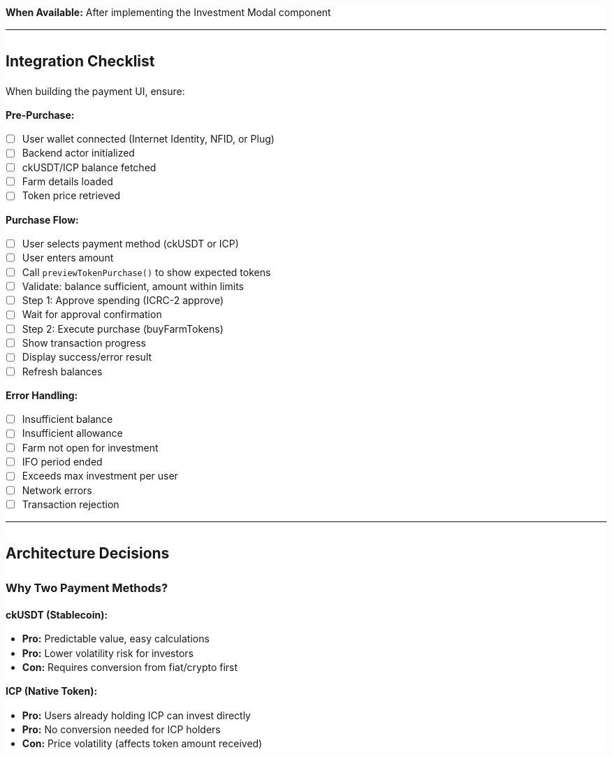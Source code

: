 **When Available:**
After implementing the Investment Modal component

---

## Integration Checklist

When building the payment UI, ensure:

**Pre-Purchase:**
- [ ] User wallet connected (Internet Identity, NFID, or Plug)
- [ ] Backend actor initialized
- [ ] ckUSDT/ICP balance fetched
- [ ] Farm details loaded
- [ ] Token price retrieved

**Purchase Flow:**
- [ ] User selects payment method (ckUSDT or ICP)
- [ ] User enters amount
- [ ] Call `previewTokenPurchase()` to show expected tokens
- [ ] Validate: balance sufficient, amount within limits
- [ ] Step 1: Approve spending (ICRC-2 approve)
- [ ] Wait for approval confirmation
- [ ] Step 2: Execute purchase (buyFarmTokens)
- [ ] Show transaction progress
- [ ] Display success/error result
- [ ] Refresh balances

**Error Handling:**
- [ ] Insufficient balance
- [ ] Insufficient allowance
- [ ] Farm not open for investment
- [ ] IFO period ended
- [ ] Exceeds max investment per user
- [ ] Network errors
- [ ] Transaction rejection

---

## Architecture Decisions

### Why Two Payment Methods?

**ckUSDT (Stablecoin):**
- **Pro:** Predictable value, easy calculations
- **Pro:** Lower volatility risk for investors
- **Con:** Requires conversion from fiat/crypto first

**ICP (Native Token):**
- **Pro:** Users already holding ICP can invest directly
- **Pro:** No conversion needed for ICP holders
- **Con:** Price volatility (affects token amount received)
